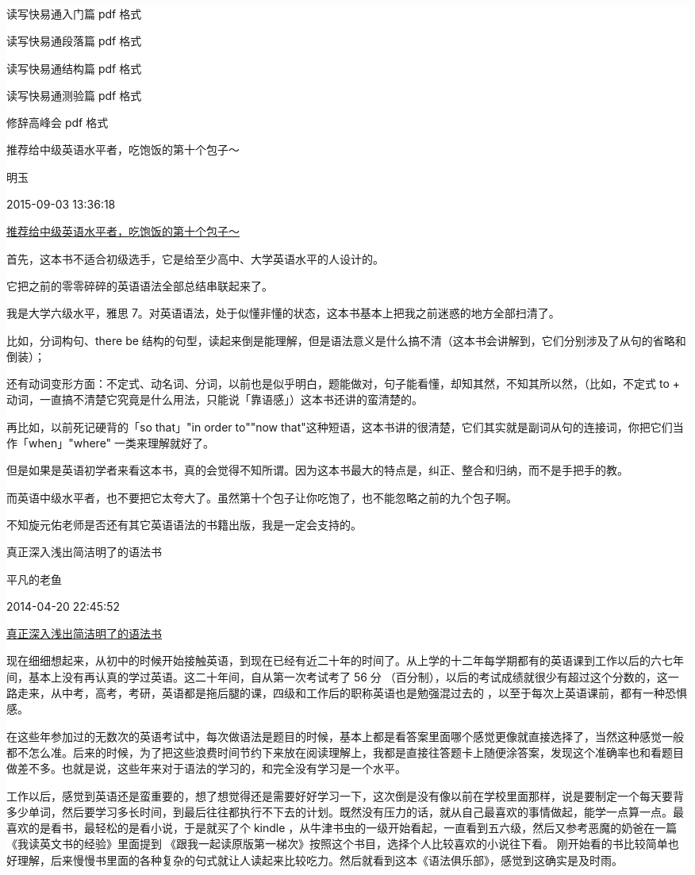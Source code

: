 读写快易通入门篇 pdf 格式

读写快易通段落篇 pdf 格式

读写快易通结构篇 pdf 格式

读写快易通测验篇 pdf 格式

修辞高峰会 pdf 格式


      

推荐给中级英语水平者，吃饱饭的第十个包子～

明玉

2015-09-03 13:36:18

[推荐给中级英语水平者，吃饱饭的第十个包子～](https://book.douban.com/review/7590003/)

首先，这本书不适合初级选手，它是给至少高中、大学英语水平的人设计的。

它把之前的零零碎碎的英语语法全部总结串联起来了。

我是大学六级水平，雅思 7。对英语语法，处于似懂非懂的状态，这本书基本上把我之前迷惑的地方全部扫清了。

比如，分词构句、there be 结构的句型，读起来倒是能理解，但是语法意义是什么搞不清（这本书会讲解到，它们分别涉及了从句的省略和倒装）；

还有动词变形方面：不定式、动名词、分词，以前也是似乎明白，题能做对，句子能看懂，却知其然，不知其所以然，（比如，不定式 to + 动词，一直搞不清楚它究竟是什么用法，只能说「靠语感」）这本书还讲的蛮清楚的。

再比如，以前死记硬背的「so that」"in order to""now that"这种短语，这本书讲的很清楚，它们其实就是副词从句的连接词，你把它们当作「when」"where" 一类来理解就好了。

但是如果是英语初学者来看这本书，真的会觉得不知所谓。因为这本书最大的特点是，纠正、整合和归纳，而不是手把手的教。

而英语中级水平者，也不要把它太夸大了。虽然第十个包子让你吃饱了，也不能忽略之前的九个包子啊。

不知旋元佑老师是否还有其它英语语法的书籍出版，我是一定会支持的。


      

真正深入浅出简洁明了的语法书

平凡的老鱼

2014-04-20 22:45:52

[真正深入浅出简洁明了的语法书](https://book.douban.com/review/6642049/)


        

现在细细想起来，从初中的时候开始接触英语，到现在已经有近二十年的时间了。从上学的十二年每学期都有的英语课到工作以后的六七年间，基本上没有再认真的学过英语。这二十年间，自从第一次考试考了 56 分 （百分制），以后的考试成绩就很少有超过这个分数的，这一路走来，从中考，高考，考研，英语都是拖后腿的课，四级和工作后的职称英语也是勉强混过去的 ，以至于每次上英语课前，都有一种恐惧感。

在这些年参加过的无数次的英语考试中，每次做语法是题目的时候，基本上都是看答案里面哪个感觉更像就直接选择了，当然这种感觉一般都不怎么准。后来的时候，为了把这些浪费时间节约下来放在阅读理解上，我都是直接往答题卡上随便涂答案，发现这个准确率也和看题目做差不多。也就是说，这些年来对于语法的学习的，和完全没有学习是一个水平。

工作以后，感觉到英语还是蛮重要的，想了想觉得还是需要好好学习一下，这次倒是没有像以前在学校里面那样，说是要制定一个每天要背多少单词，然后要学习多长时间，到最后往往都执行不下去的计划。既然没有压力的话，就从自己最喜欢的事情做起，能学一点算一点。最喜欢的是看书，最轻松的是看小说，于是就买了个 kindle ，从牛津书虫的一级开始看起，一直看到五六级，然后又参考恶魔的奶爸在一篇《我读英文书的经验》里面提到 《跟我一起读原版第一梯次》按照这个书目，选择个人比较喜欢的小说往下看。  刚开始看的书比较简单也好理解，后来慢慢书里面的各种复杂的句式就让人读起来比较吃力。然后就看到这本《语法俱乐部》，感觉到这确实是及时雨。
